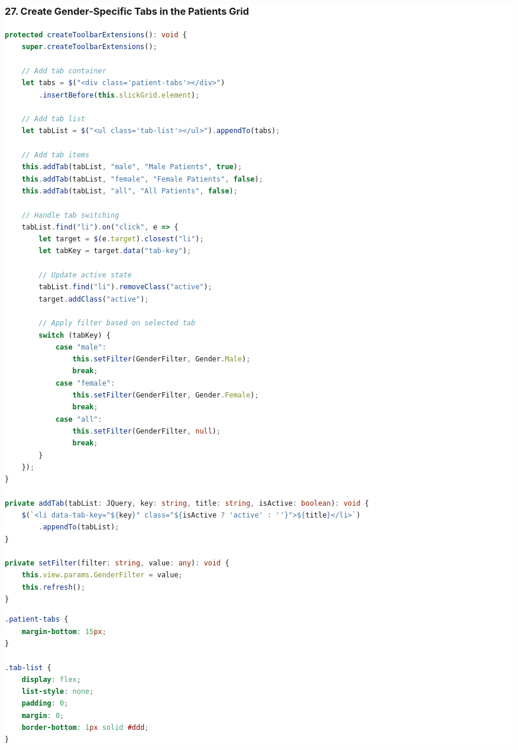 ### 27. Create Gender-Specific Tabs in the Patients Grid
```typescript
protected createToolbarExtensions(): void {
    super.createToolbarExtensions();
    
    // Add tab container
    let tabs = $("<div class='patient-tabs'></div>")
        .insertBefore(this.slickGrid.element);
        
    // Add tab list
    let tabList = $("<ul class='tab-list'></ul>").appendTo(tabs);
    
    // Add tab items
    this.addTab(tabList, "male", "Male Patients", true);
    this.addTab(tabList, "female", "Female Patients", false);
    this.addTab(tabList, "all", "All Patients", false);
    
    // Handle tab switching
    tabList.find("li").on("click", e => {
        let target = $(e.target).closest("li");
        let tabKey = target.data("tab-key");
        
        // Update active state
        tabList.find("li").removeClass("active");
        target.addClass("active");
        
        // Apply filter based on selected tab
        switch (tabKey) {
            case "male":
                this.setFilter(GenderFilter, Gender.Male);
                break;
            case "female":
                this.setFilter(GenderFilter, Gender.Female);
                break;
            case "all":
                this.setFilter(GenderFilter, null);
                break;
        }
    });
}

private addTab(tabList: JQuery, key: string, title: string, isActive: boolean): void {
    $(`<li data-tab-key="${key}" class="${isActive ? 'active' : ''}">${title}</li>`)
        .appendTo(tabList);
}

private setFilter(filter: string, value: any): void {
    this.view.params.GenderFilter = value;
    this.refresh();
}
```
```css
.patient-tabs {
    margin-bottom: 15px;
}

.tab-list {
    display: flex;
    list-style: none;
    padding: 0;
    margin: 0;
    border-bottom: 1px solid #ddd;
}
```